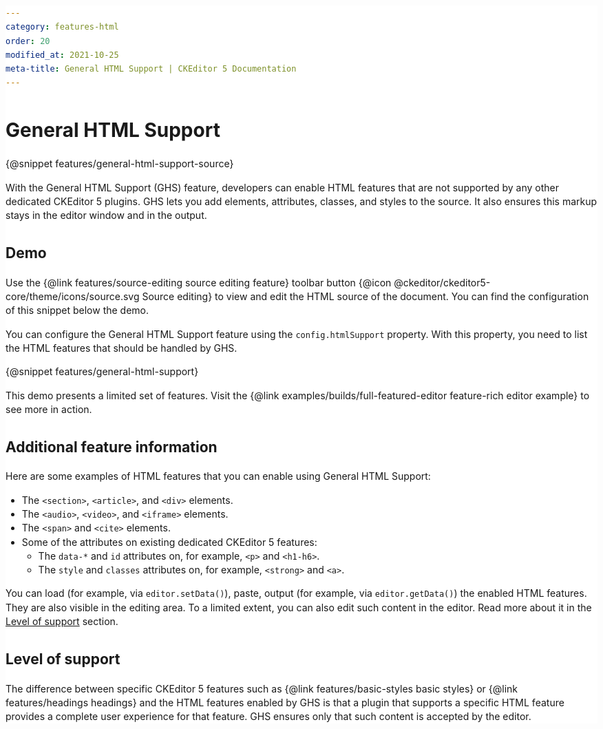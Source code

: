 ```yaml
---
category: features-html
order: 20
modified_at: 2021-10-25
meta-title: General HTML Support | CKEditor 5 Documentation
---
```


# General HTML Support

{@snippet features/general-html-support-source}

With the General HTML Support (GHS) feature, developers can enable HTML features that are not supported by any other dedicated CKEditor&nbsp;5 plugins. GHS lets you add elements, attributes, classes, and styles to the source. It also ensures this markup stays in the editor window and in the output.

## Demo

Use the {@link features/source-editing source editing feature} toolbar button {@icon @ckeditor/ckeditor5-core/theme/icons/source.svg Source editing} to view and edit the HTML source of the document. You can find the configuration of this snippet below the demo.

You can configure the General HTML Support feature using the `config.htmlSupport` property. With this property, you need to list the HTML features that should be handled by GHS.

{@snippet features/general-html-support}

<info-box info>
	This demo presents a limited set of features. Visit the {@link examples/builds/full-featured-editor feature-rich editor example} to see more in action.
</info-box>

## Additional feature information

Here are some examples of HTML features that you can enable using General HTML Support:

* The `<section>`, `<article>`, and `<div>` elements.
* The `<audio>`, `<video>`, and `<iframe>` elements.
* The `<span>` and `<cite>` elements.
* Some of the attributes on existing dedicated CKEditor&nbsp;5 features:
	* The `data-*` and `id` attributes on, for example, `<p>` and `<h1-h6>`.
	* The `style` and `classes` attributes on, for example, `<strong>` and `<a>`.

You can load (for example, via `editor.setData()`), paste, output (for example, via `editor.getData()`) the enabled HTML features. They are also visible in the editing area. To a limited extent, you can also edit such content in the editor. Read more about it in the [Level of support](#level-of-support) section.

## Level of support

The difference between specific CKEditor&nbsp;5 features such as {@link features/basic-styles basic styles} or {@link features/headings headings} and the HTML features enabled by GHS is that a plugin that supports a specific HTML feature provides a complete user experience for that feature. GHS ensures only that such content is accepted by the editor.
